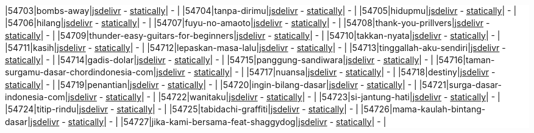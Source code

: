 |54703|bombs-away|[jsdelivr](https://cdn.jsdelivr.net/gh/dbchord/c5-3-6/50001-55000/54501-55000/bombs-away.webp) - [statically](https://cdn.statically.io/gh/dbchord/c5-3-6/i/50001-55000/54501-55000/bombs-away.webp)| - |
|54704|tanpa-dirimu|[jsdelivr](https://cdn.jsdelivr.net/gh/dbchord/c5-3-6/50001-55000/54501-55000/tanpa-dirimu.webp) - [statically](https://cdn.statically.io/gh/dbchord/c5-3-6/i/50001-55000/54501-55000/tanpa-dirimu.webp)| - |
|54705|hidupmu|[jsdelivr](https://cdn.jsdelivr.net/gh/dbchord/c5-3-6/50001-55000/54501-55000/hidupmu.webp) - [statically](https://cdn.statically.io/gh/dbchord/c5-3-6/i/50001-55000/54501-55000/hidupmu.webp)| - |
|54706|hilang|[jsdelivr](https://cdn.jsdelivr.net/gh/dbchord/c5-3-6/50001-55000/54501-55000/hilang.webp) - [statically](https://cdn.statically.io/gh/dbchord/c5-3-6/i/50001-55000/54501-55000/hilang.webp)| - |
|54707|fuyu-no-amaoto|[jsdelivr](https://cdn.jsdelivr.net/gh/dbchord/c5-3-6/50001-55000/54501-55000/fuyu-no-amaoto.webp) - [statically](https://cdn.statically.io/gh/dbchord/c5-3-6/i/50001-55000/54501-55000/fuyu-no-amaoto.webp)| - |
|54708|thank-you-prillvers|[jsdelivr](https://cdn.jsdelivr.net/gh/dbchord/c5-3-6/50001-55000/54501-55000/thank-you-prillvers.webp) - [statically](https://cdn.statically.io/gh/dbchord/c5-3-6/i/50001-55000/54501-55000/thank-you-prillvers.webp)| - |
|54709|thunder-easy-guitars-for-beginners|[jsdelivr](https://cdn.jsdelivr.net/gh/dbchord/c5-3-6/50001-55000/54501-55000/thunder-easy-guitars-for-beginners.webp) - [statically](https://cdn.statically.io/gh/dbchord/c5-3-6/i/50001-55000/54501-55000/thunder-easy-guitars-for-beginners.webp)| - |
|54710|takkan-nyata|[jsdelivr](https://cdn.jsdelivr.net/gh/dbchord/c5-3-6/50001-55000/54501-55000/takkan-nyata.webp) - [statically](https://cdn.statically.io/gh/dbchord/c5-3-6/i/50001-55000/54501-55000/takkan-nyata.webp)| - |
|54711|kasih|[jsdelivr](https://cdn.jsdelivr.net/gh/dbchord/c5-3-6/50001-55000/54501-55000/kasih.webp) - [statically](https://cdn.statically.io/gh/dbchord/c5-3-6/i/50001-55000/54501-55000/kasih.webp)| - |
|54712|lepaskan-masa-lalu|[jsdelivr](https://cdn.jsdelivr.net/gh/dbchord/c5-3-6/50001-55000/54501-55000/lepaskan-masa-lalu.webp) - [statically](https://cdn.statically.io/gh/dbchord/c5-3-6/i/50001-55000/54501-55000/lepaskan-masa-lalu.webp)| - |
|54713|tinggallah-aku-sendiri|[jsdelivr](https://cdn.jsdelivr.net/gh/dbchord/c5-3-6/50001-55000/54501-55000/tinggallah-aku-sendiri.webp) - [statically](https://cdn.statically.io/gh/dbchord/c5-3-6/i/50001-55000/54501-55000/tinggallah-aku-sendiri.webp)| - |
|54714|gadis-dolar|[jsdelivr](https://cdn.jsdelivr.net/gh/dbchord/c5-3-6/50001-55000/54501-55000/gadis-dolar.webp) - [statically](https://cdn.statically.io/gh/dbchord/c5-3-6/i/50001-55000/54501-55000/gadis-dolar.webp)| - |
|54715|panggung-sandiwara|[jsdelivr](https://cdn.jsdelivr.net/gh/dbchord/c5-3-6/50001-55000/54501-55000/panggung-sandiwara.webp) - [statically](https://cdn.statically.io/gh/dbchord/c5-3-6/i/50001-55000/54501-55000/panggung-sandiwara.webp)| - |
|54716|taman-surgamu-dasar-chordindonesia-com|[jsdelivr](https://cdn.jsdelivr.net/gh/dbchord/c5-3-6/50001-55000/54501-55000/taman-surgamu-dasar-chordindonesia-com.webp) - [statically](https://cdn.statically.io/gh/dbchord/c5-3-6/i/50001-55000/54501-55000/taman-surgamu-dasar-chordindonesia-com.webp)| - |
|54717|nuansa|[jsdelivr](https://cdn.jsdelivr.net/gh/dbchord/c5-3-6/50001-55000/54501-55000/nuansa.webp) - [statically](https://cdn.statically.io/gh/dbchord/c5-3-6/i/50001-55000/54501-55000/nuansa.webp)| - |
|54718|destiny|[jsdelivr](https://cdn.jsdelivr.net/gh/dbchord/c5-3-6/50001-55000/54501-55000/destiny.webp) - [statically](https://cdn.statically.io/gh/dbchord/c5-3-6/i/50001-55000/54501-55000/destiny.webp)| - |
|54719|penantian|[jsdelivr](https://cdn.jsdelivr.net/gh/dbchord/c5-3-6/50001-55000/54501-55000/penantian.webp) - [statically](https://cdn.statically.io/gh/dbchord/c5-3-6/i/50001-55000/54501-55000/penantian.webp)| - |
|54720|ingin-bilang-dasar|[jsdelivr](https://cdn.jsdelivr.net/gh/dbchord/c5-3-6/50001-55000/54501-55000/ingin-bilang-dasar.webp) - [statically](https://cdn.statically.io/gh/dbchord/c5-3-6/i/50001-55000/54501-55000/ingin-bilang-dasar.webp)| - |
|54721|surga-dasar-indonesia-com|[jsdelivr](https://cdn.jsdelivr.net/gh/dbchord/c5-3-6/50001-55000/54501-55000/surga-dasar-indonesia-com.webp) - [statically](https://cdn.statically.io/gh/dbchord/c5-3-6/i/50001-55000/54501-55000/surga-dasar-indonesia-com.webp)| - |
|54722|wanitaku|[jsdelivr](https://cdn.jsdelivr.net/gh/dbchord/c5-3-6/50001-55000/54501-55000/wanitaku.webp) - [statically](https://cdn.statically.io/gh/dbchord/c5-3-6/i/50001-55000/54501-55000/wanitaku.webp)| - |
|54723|si-jantung-hati|[jsdelivr](https://cdn.jsdelivr.net/gh/dbchord/c5-3-6/50001-55000/54501-55000/si-jantung-hati.webp) - [statically](https://cdn.statically.io/gh/dbchord/c5-3-6/i/50001-55000/54501-55000/si-jantung-hati.webp)| - |
|54724|titip-rindu|[jsdelivr](https://cdn.jsdelivr.net/gh/dbchord/c5-3-6/50001-55000/54501-55000/titip-rindu.webp) - [statically](https://cdn.statically.io/gh/dbchord/c5-3-6/i/50001-55000/54501-55000/titip-rindu.webp)| - |
|54725|tabidachi-graffiti|[jsdelivr](https://cdn.jsdelivr.net/gh/dbchord/c5-3-6/50001-55000/54501-55000/tabidachi-graffiti.webp) - [statically](https://cdn.statically.io/gh/dbchord/c5-3-6/i/50001-55000/54501-55000/tabidachi-graffiti.webp)| - |
|54726|mama-kaulah-bintang-dasar|[jsdelivr](https://cdn.jsdelivr.net/gh/dbchord/c5-3-6/50001-55000/54501-55000/mama-kaulah-bintang-dasar.webp) - [statically](https://cdn.statically.io/gh/dbchord/c5-3-6/i/50001-55000/54501-55000/mama-kaulah-bintang-dasar.webp)| - |
|54727|jika-kami-bersama-feat-shaggydog|[jsdelivr](https://cdn.jsdelivr.net/gh/dbchord/c5-3-6/50001-55000/54501-55000/jika-kami-bersama-feat-shaggydog.webp) - [statically](https://cdn.statically.io/gh/dbchord/c5-3-6/i/50001-55000/54501-55000/jika-kami-bersama-feat-shaggydog.webp)| - |